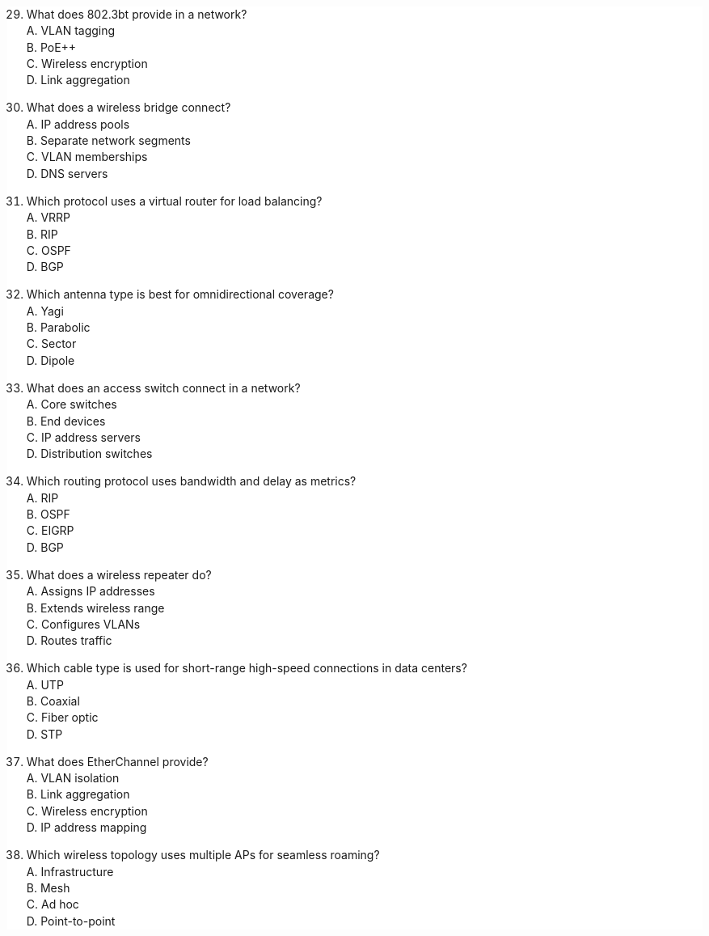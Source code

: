 29. What does 802.3bt provide in a network?  
    A. VLAN tagging  
    B. PoE++  
    C. Wireless encryption  
    D. Link aggregation  

30. What does a wireless bridge connect?  
    A. IP address pools  
    B. Separate network segments  
    C. VLAN memberships  
    D. DNS servers  

31. Which protocol uses a virtual router for load balancing?  
    A. VRRP  
    B. RIP  
    C. OSPF  
    D. BGP  

32. Which antenna type is best for omnidirectional coverage?  
    A. Yagi  
    B. Parabolic  
    C. Sector  
    D. Dipole  

33. What does an access switch connect in a network?  
    A. Core switches  
    B. End devices  
    C. IP address servers  
    D. Distribution switches  

34. Which routing protocol uses bandwidth and delay as metrics?  
    A. RIP  
    B. OSPF  
    C. EIGRP  
    D. BGP  

35. What does a wireless repeater do?  
    A. Assigns IP addresses  
    B. Extends wireless range  
    C. Configures VLANs  
    D. Routes traffic  

36. Which cable type is used for short-range high-speed connections in data centers?  
    A. UTP  
    B. Coaxial  
    C. Fiber optic  
    D. STP  

37. What does EtherChannel provide?  
    A. VLAN isolation  
    B. Link aggregation  
    C. Wireless encryption  
    D. IP address mapping  

38. Which wireless topology uses multiple APs for seamless roaming?  
    A. Infrastructure  
    B. Mesh  
    C. Ad hoc  
    D. Point-to-point  
